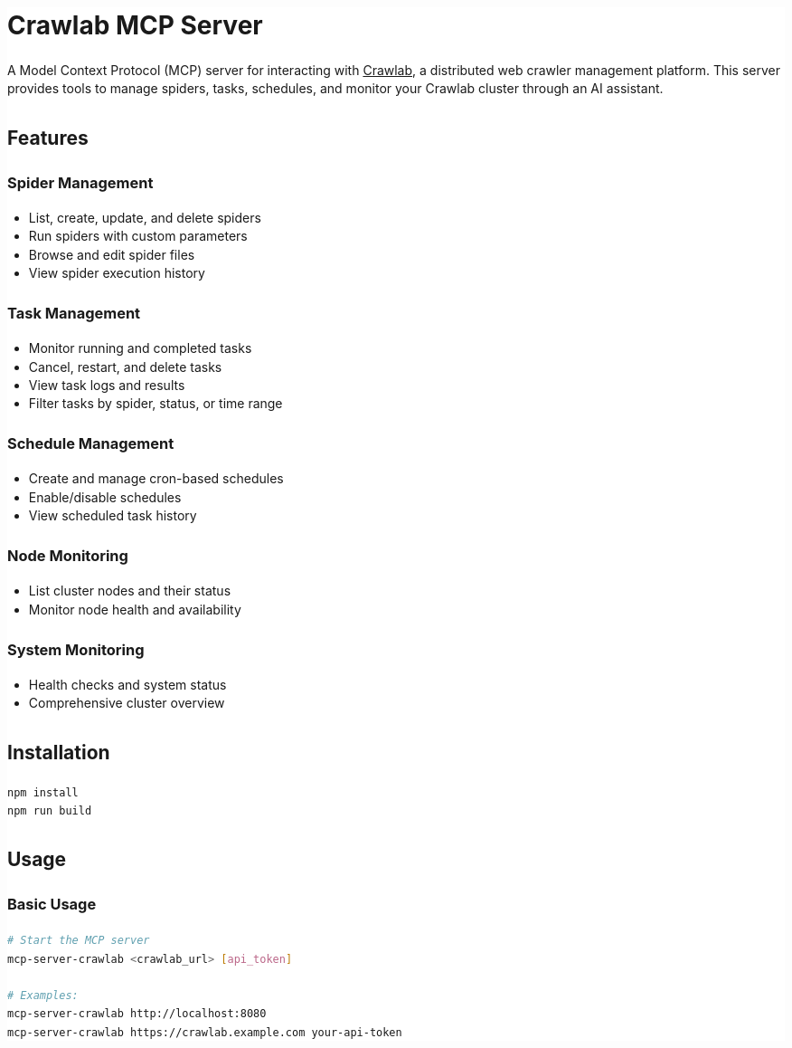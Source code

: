 # Crawlab MCP Server

A Model Context Protocol (MCP) server for interacting with [Crawlab](https://github.com/crawlab-team/crawlab), a distributed web crawler management platform. This server provides tools to manage spiders, tasks, schedules, and monitor your Crawlab cluster through an AI assistant.

## Features

### Spider Management
- List, create, update, and delete spiders
- Run spiders with custom parameters
- Browse and edit spider files
- View spider execution history

### Task Management
- Monitor running and completed tasks
- Cancel, restart, and delete tasks
- View task logs and results
- Filter tasks by spider, status, or time range

### Schedule Management
- Create and manage cron-based schedules
- Enable/disable schedules
- View scheduled task history

### Node Monitoring
- List cluster nodes and their status
- Monitor node health and availability

### System Monitoring
- Health checks and system status
- Comprehensive cluster overview

## Installation

```bash
npm install
npm run build
```

## Usage

### Basic Usage

```bash
# Start the MCP server
mcp-server-crawlab <crawlab_url> [api_token]

# Examples:
mcp-server-crawlab http://localhost:8080
mcp-server-crawlab https://crawlab.example.com your-api-token
```
